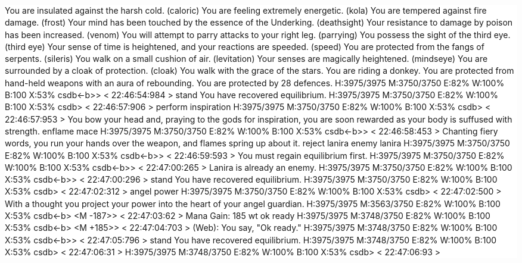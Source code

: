 You are insulated against the harsh cold. (caloric)
You are feeling extremely energetic. (kola)
You are tempered against fire damage. (frost)
Your mind has been touched by the essence of the Underking. (deathsight)
Your resistance to damage by poison has been increased. (venom)
You will attempt to parry attacks to your right leg. (parrying)
You possess the sight of the third eye. (third eye)
Your sense of time is heightened, and your reactions are speeded. (speed)
You are protected from the fangs of serpents. (sileris)
You walk on a small cushion of air. (levitation)
Your senses are magically heightened. (mindseye)
You are surrounded by a cloak of protection. (cloak)
You walk with the grace of the stars.
You are riding a donkey.
You are protected from hand-held weapons with an aura of rebounding.
You are protected by 28 defences.
H:3975/3975 M:3750/3750 E:82% W:100% B:100 X:53% csdb<-b>> < 22:46:54:984 > 
stand
You have recovered equilibrium.
H:3975/3975 M:3750/3750 E:82% W:100% B:100 X:53% csdb<eb>> < 22:46:57:906 > 
perform inspiration
H:3975/3975 M:3750/3750 E:82% W:100% B:100 X:53% csdb<eb>> < 22:46:57:953 > 
You bow your head and, praying to the gods for inspiration, you are soon rewarded as your body is 
suffused with strength.
enflame mace
H:3975/3975 M:3750/3750 E:82% W:100% B:100 X:53% csdb<-b>> < 22:46:58:453 > 
Chanting fiery words, you run your hands over the weapon, and flames spring up about it.
reject  lanira
enemy  lanira
H:3975/3975 M:3750/3750 E:82% W:100% B:100 X:53% csdb<-b>> < 22:46:59:593 > 
You must regain equilibrium first.
H:3975/3975 M:3750/3750 E:82% W:100% B:100 X:53% csdb<-b>> < 22:47:00:265 > 
Lanira is already an enemy.
H:3975/3975 M:3750/3750 E:82% W:100% B:100 X:53% csdb<-b>> < 22:47:00:296 > 
stand
You have recovered equilibrium.
H:3975/3975 M:3750/3750 E:82% W:100% B:100 X:53% csdb<eb>> < 22:47:02:312 > 
angel power
H:3975/3975 M:3750/3750 E:82% W:100% B:100 X:53% csdb<eb>> < 22:47:02:500 > 
With a thought you project your power into the heart of your angel guardian.
H:3975/3975 M:3563/3750 E:82% W:100% B:100 X:53% csdb<-b> <M -187>> < 22:47:03:62 > 
Mana Gain: 185
wt ok ready
H:3975/3975 M:3748/3750 E:82% W:100% B:100 X:53% csdb<-b> <M +185>> < 22:47:04:703 > 
(Web): You say, "Ok ready."
H:3975/3975 M:3748/3750 E:82% W:100% B:100 X:53% csdb<-b>> < 22:47:05:796 > 
stand
You have recovered equilibrium.
H:3975/3975 M:3748/3750 E:82% W:100% B:100 X:53% csdb<eb>> < 22:47:06:31 > 
H:3975/3975 M:3748/3750 E:82% W:100% B:100 X:53% csdb<eb>> < 22:47:06:93 > 
